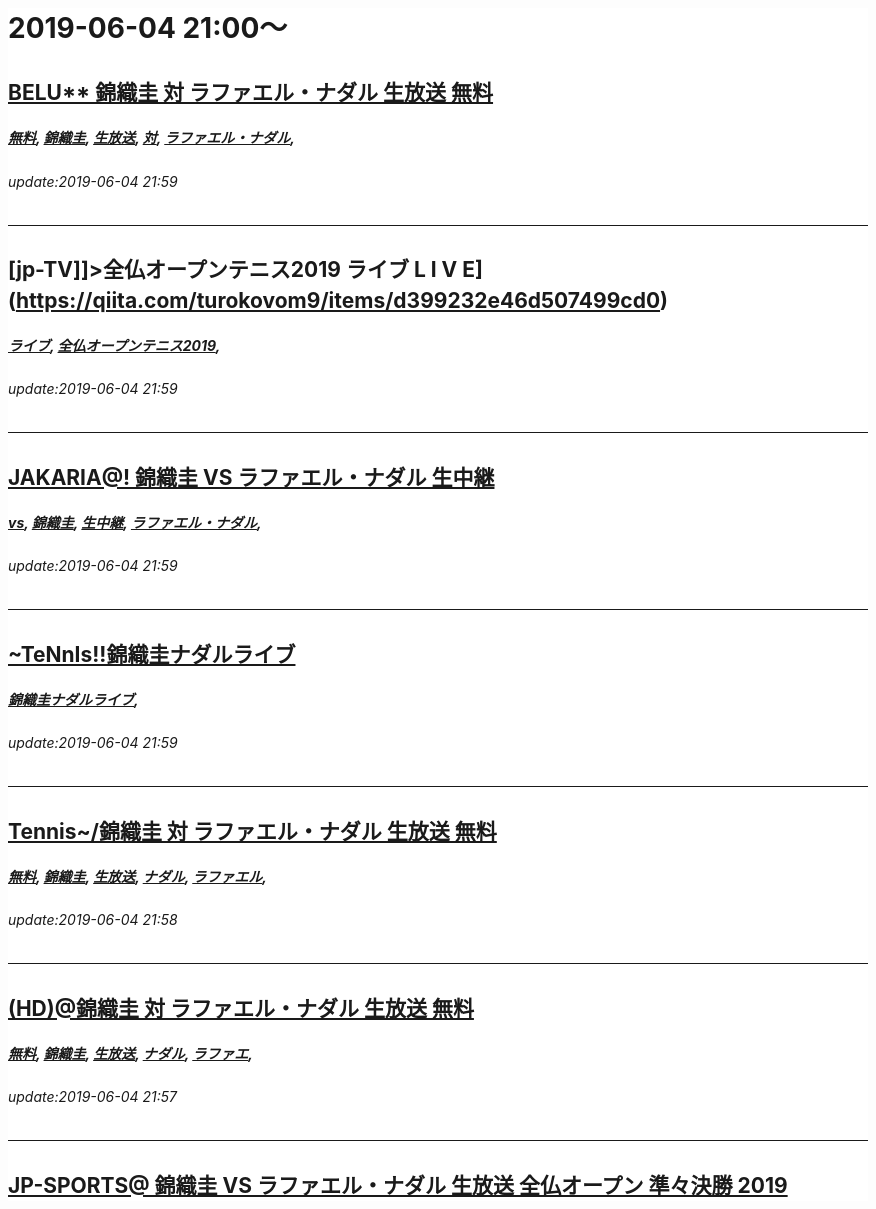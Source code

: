 


# 2019-06-04 21:00～
## [BELU** 錦織圭 対 ラファエル・ナダル 生放送 無料](https://qiita.com/Roredard/items/38fa8f42ff60e5acfd53)
##### [無料](https://qiita.com/tags/無料), [錦織圭](https://qiita.com/tags/錦織圭), [生放送](https://qiita.com/tags/生放送), [対](https://qiita.com/tags/対), [ラファエル・ナダル](https://qiita.com/tags/ラファエル・ナダル), 
###### update:2019-06-04 21:59
---
## [jp-TV]]>全仏オープンテニス2019 ライブ L I V E](https://qiita.com/turokovom9/items/d399232e46d507499cd0)
##### [ライブ](https://qiita.com/tags/ライブ), [全仏オープンテニス2019](https://qiita.com/tags/全仏オープンテニス2019), 
###### update:2019-06-04 21:59
---
## [JAKARIA@! 錦織圭 VS ラファエル・ナダル 生中継](https://qiita.com/Roredard/items/4889b032d0818765ec4d)
##### [vs](https://qiita.com/tags/vs), [錦織圭](https://qiita.com/tags/錦織圭), [生中継](https://qiita.com/tags/生中継), [ラファエル・ナダル](https://qiita.com/tags/ラファエル・ナダル), 
###### update:2019-06-04 21:59
---
## [~TeNnIs!!錦織圭ナダルライブ](https://qiita.com/seretrdytryuts/items/bb3653d5cd9e1af186f8)
##### [錦織圭ナダルライブ](https://qiita.com/tags/錦織圭ナダルライブ), 
###### update:2019-06-04 21:59
---
## [Tennis~/錦織圭 対 ラファエル・ナダル 生放送 無料](https://qiita.com/kirjtdg/items/2af2bf40c38eb6f1e86b)
##### [無料](https://qiita.com/tags/無料), [錦織圭](https://qiita.com/tags/錦織圭), [生放送](https://qiita.com/tags/生放送), [ナダル](https://qiita.com/tags/ナダル), [ラファエル](https://qiita.com/tags/ラファエル), 
###### update:2019-06-04 21:58
---
## [(HD)@錦織圭 対 ラファエル・ナダル 生放送 無料](https://qiita.com/kirjtdg/items/582f098d1d2afec15853)
##### [無料](https://qiita.com/tags/無料), [錦織圭](https://qiita.com/tags/錦織圭), [生放送](https://qiita.com/tags/生放送), [ナダル](https://qiita.com/tags/ナダル), [ラファエ](https://qiita.com/tags/ラファエ), 
###### update:2019-06-04 21:57
---
## [JP-SPORTS@ 錦織圭 VS ラファエル・ナダル 生放送 全仏オープン 準々決勝 2019](https://qiita.com/Roredard/items/2f1ead042a16772ec6f1)